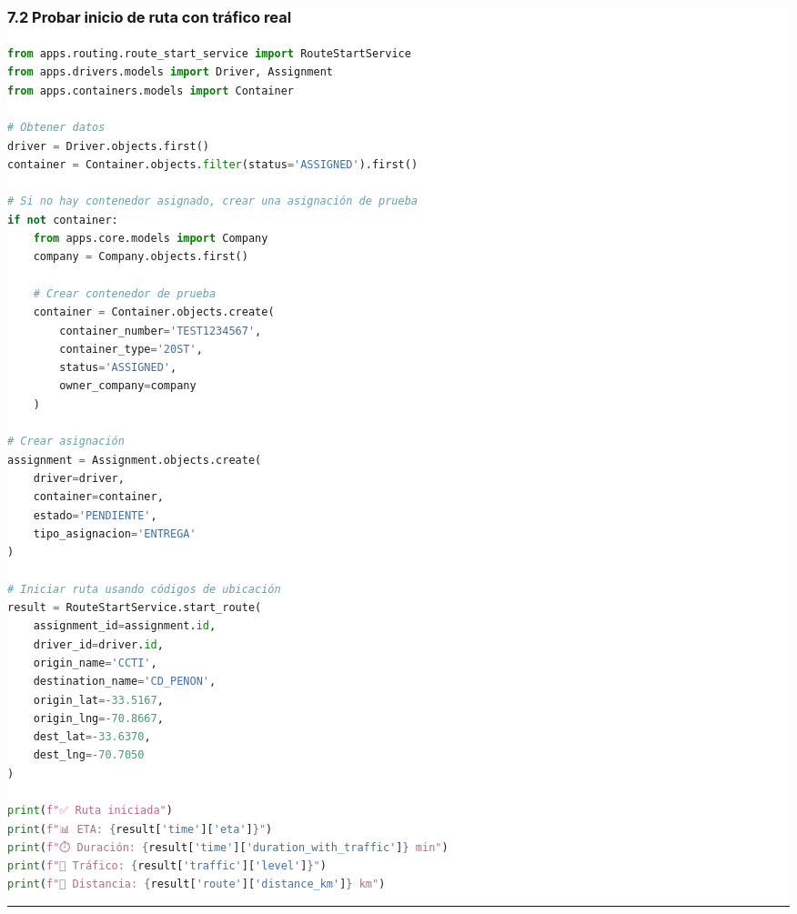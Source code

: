 ### 7.2 Probar inicio de ruta con tráfico real

```python
from apps.routing.route_start_service import RouteStartService
from apps.drivers.models import Driver, Assignment
from apps.containers.models import Container

# Obtener datos
driver = Driver.objects.first()
container = Container.objects.filter(status='ASSIGNED').first()

# Si no hay contenedor asignado, crear una asignación de prueba
if not container:
    from apps.core.models import Company
    company = Company.objects.first()
    
    # Crear contenedor de prueba
    container = Container.objects.create(
        container_number='TEST1234567',
        container_type='20ST',
        status='ASSIGNED',
        owner_company=company
    )

# Crear asignación
assignment = Assignment.objects.create(
    driver=driver,
    container=container,
    estado='PENDIENTE',
    tipo_asignacion='ENTREGA'
)

# Iniciar ruta usando códigos de ubicación
result = RouteStartService.start_route(
    assignment_id=assignment.id,
    driver_id=driver.id,
    origin_name='CCTI',
    destination_name='CD_PENON',
    origin_lat=-33.5167,
    origin_lng=-70.8667,
    dest_lat=-33.6370,
    dest_lng=-70.7050
)

print(f"✅ Ruta iniciada")
print(f"📊 ETA: {result['time']['eta']}")
print(f"⏱️ Duración: {result['time']['duration_with_traffic']} min")
print(f"🚦 Tráfico: {result['traffic']['level']}")
print(f"📍 Distancia: {result['route']['distance_km']} km")
```

---
